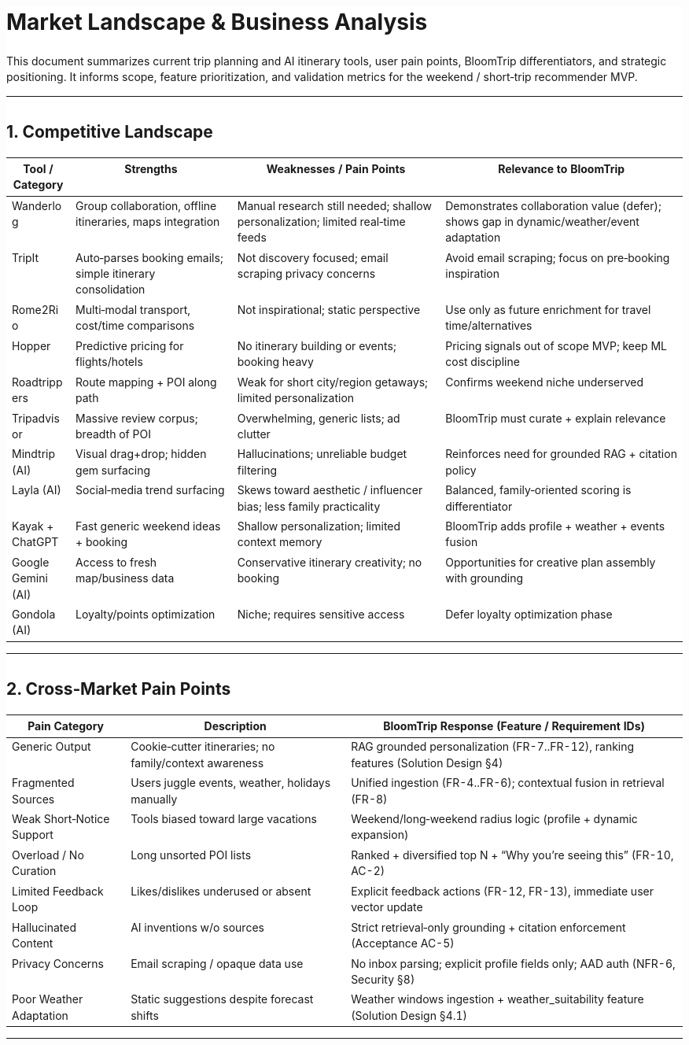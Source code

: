 # Market Landscape & Business Analysis

This document summarizes current trip planning and AI itinerary tools, user pain points, BloomTrip differentiators, and strategic positioning. It informs scope, feature prioritization, and validation metrics for the weekend / short‑trip recommender MVP.

---

## 1. Competitive Landscape

| Tool / Category | Strengths | Weaknesses / Pain Points | Relevance to BloomTrip |
|-----------------|-----------|--------------------------|------------------------|
| Wanderlog | Group collaboration, offline itineraries, maps integration | Manual research still needed; shallow personalization; limited real‑time feeds | Demonstrates collaboration value (defer); shows gap in dynamic/weather/event adaptation |
| TripIt | Auto‑parses booking emails; simple itinerary consolidation | Not discovery focused; email scraping privacy concerns | Avoid email scraping; focus on pre‑booking inspiration |
| Rome2Rio | Multi‑modal transport, cost/time comparisons | Not inspirational; static perspective | Use only as future enrichment for travel time/alternatives |
| Hopper | Predictive pricing for flights/hotels | No itinerary building or events; booking heavy | Pricing signals out of scope MVP; keep ML cost discipline |
| Roadtrippers | Route mapping + POI along path | Weak for short city/region getaways; limited personalization | Confirms weekend niche underserved |
| Tripadvisor | Massive review corpus; breadth of POI | Overwhelming, generic lists; ad clutter | BloomTrip must curate + explain relevance |
| Mindtrip (AI) | Visual drag+drop; hidden gem surfacing | Hallucinations; unreliable budget filtering | Reinforces need for grounded RAG + citation policy |
| Layla (AI) | Social‑media trend surfacing | Skews toward aesthetic / influencer bias; less family practicality | Balanced, family‑oriented scoring is differentiator |
| Kayak + ChatGPT | Fast generic weekend ideas + booking | Shallow personalization; limited context memory | BloomTrip adds profile + weather + events fusion |
| Google Gemini (AI) | Access to fresh map/business data | Conservative itinerary creativity; no booking | Opportunities for creative plan assembly with grounding |
| Gondola (AI) | Loyalty/points optimization | Niche; requires sensitive access | Defer loyalty optimization phase |

---

## 2. Cross‑Market Pain Points

| Pain Category | Description | BloomTrip Response (Feature / Requirement IDs) |
|---------------|------------|-----------------------------------------------|
| Generic Output | Cookie‑cutter itineraries; no family/context awareness | RAG grounded personalization (FR-7..FR-12), ranking features (Solution Design §4) |
| Fragmented Sources | Users juggle events, weather, holidays manually | Unified ingestion (FR-4..FR-6); contextual fusion in retrieval (FR-8) |
| Weak Short‑Notice Support | Tools biased toward large vacations | Weekend/long‑weekend radius logic (profile + dynamic expansion) |
| Overload / No Curation | Long unsorted POI lists | Ranked + diversified top N + “Why you’re seeing this” (FR-10, AC-2) |
| Limited Feedback Loop | Likes/dislikes underused or absent | Explicit feedback actions (FR-12, FR-13), immediate user vector update |
| Hallucinated Content | AI inventions w/o sources | Strict retrieval‑only grounding + citation enforcement (Acceptance AC-5) |
| Privacy Concerns | Email scraping / opaque data use | No inbox parsing; explicit profile fields only; AAD auth (NFR-6, Security §8) |
| Poor Weather Adaptation | Static suggestions despite forecast shifts | Weather windows ingestion + weather_suitability feature (Solution Design §4.1) |

---